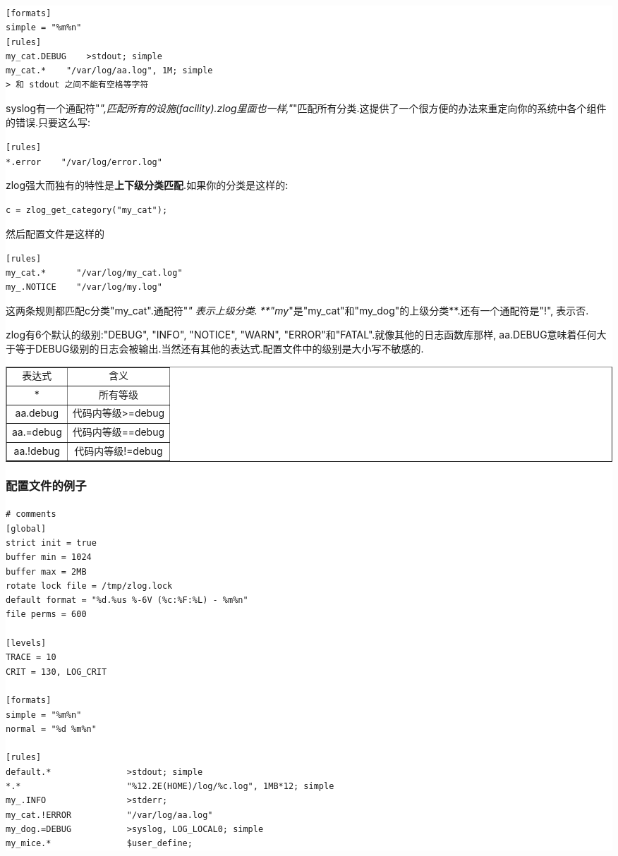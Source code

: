 	[formats]
	simple = "%m%n"
	[rules]
	my_cat.DEBUG    >stdout; simple
	my_cat.*    "/var/log/aa.log", 1M; simple
	> 和 stdout 之间不能有空格等字符

syslog有一个通配符"*",匹配所有的设施(facility).zlog里面也一样,"*"匹配所有分类.这提供了一个很方便的办法来重定向你的系统中各个组件的错误.只要这么写:

	[rules]
	*.error    "/var/log/error.log"

zlog强大而独有的特性是**上下级分类匹配**.如果你的分类是这样的:

	c = zlog_get_category("my_cat");
然后配置文件是这样的

	[rules]
	my_cat.*      "/var/log/my_cat.log"
	my_.NOTICE    "/var/log/my.log"

这两条规则都匹配c分类"my_cat".通配符"_" 表示上级分类. **"my_"是"my_cat"和"my_dog"的上级分类**.还有一个通配符是"!", 表示否.

zlog有6个默认的级别:"DEBUG", "INFO", "NOTICE", "WARN", "ERROR"和"FATAL".就像其他的日志函数库那样, aa.DEBUG意味着任何大于等于DEBUG级别的日志会被输出.当然还有其他的表达式.配置文件中的级别是大小写不敏感的.

<TABLE BORDER=1 CELLSPACING=0 CELLPADDING=1>
<TR><TD ALIGN=center NOWRAP>表达式</TD><TD ALIGN=center NOWRAP>含义</TD></TR>
<TR><TD ALIGN=center NOWRAP>*</TD><TD ALIGN=center NOWRAP>所有等级</TD></TR>
<TR><TD ALIGN=center NOWRAP>aa.debug</TD><TD ALIGN=center NOWRAP>代码内等级&gt;=debug</TD></TR>
<TR><TD ALIGN=center NOWRAP>aa.=debug</TD><TD ALIGN=center NOWRAP>代码内等级==debug</TD></TR>
<TR><TD ALIGN=center NOWRAP>aa.!debug</TD><TD ALIGN=center NOWRAP>代码内等级!=debug</TD></TR>
</TABLE>

### 配置文件的例子

	# comments
	[global]
	strict init = true
	buffer min = 1024
	buffer max = 2MB
	rotate lock file = /tmp/zlog.lock
	default format = "%d.%us %-6V (%c:%F:%L) - %m%n"
	file perms = 600

	[levels]
	TRACE = 10
	CRIT = 130, LOG_CRIT
	
	[formats]
	simple = "%m%n"
	normal = "%d %m%n"
	
	[rules]
	default.*               >stdout; simple
	*.*                     "%12.2E(HOME)/log/%c.log", 1MB*12; simple
	my_.INFO                >stderr;
	my_cat.!ERROR           "/var/log/aa.log"
	my_dog.=DEBUG           >syslog, LOG_LOCAL0; simple
	my_mice.*               $user_define;
